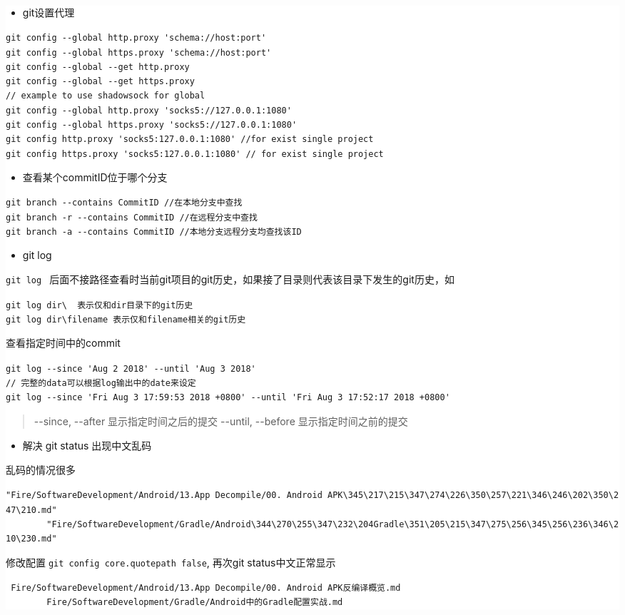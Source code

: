 * git设置代理

```
git config --global http.proxy 'schema://host:port'
git config --global https.proxy 'schema://host:port'
git config --global --get http.proxy
git config --global --get https.proxy
// example to use shadowsock for global
git config --global http.proxy 'socks5://127.0.0.1:1080'
git config --global https.proxy 'socks5://127.0.0.1:1080'
git config http.proxy 'socks5:127.0.0.1:1080' //for exist single project 
git config https.proxy 'socks5:127.0.0.1:1080' // for exist single project 
```

* 查看某个commitID位于哪个分支

```
git branch --contains CommitID //在本地分支中查找
git branch -r --contains CommitID //在远程分支中查找
git branch -a --contains CommitID //本地分支远程分支均查找该ID
```

* git log

`git log ` 后面不接路径查看时当前git项目的git历史，如果接了目录则代表该目录下发生的git历史，如

```
git log dir\  表示仅和dir目录下的git历史
git log dir\filename 表示仅和filename相关的git历史
```

查看指定时间中的commit 

```
git log --since 'Aug 2 2018' --until 'Aug 3 2018'
// 完整的data可以根据log输出中的date来设定
git log --since 'Fri Aug 3 17:59:53 2018 +0800' --until 'Fri Aug 3 17:52:17 2018 +0800'
```

> --since, --after 显示指定时间之后的提交
> --until, --before 显示指定时间之前的提交


* 解决 git status 出现中文乱码

乱码的情况很多

```
"Fire/SoftwareDevelopment/Android/13.App Decompile/00. Android APK\345\217\215\347\274\226\350\257\221\346\246\202\350\247\210.md"
        "Fire/SoftwareDevelopment/Gradle/Android\344\270\255\347\232\204Gradle\351\205\215\347\275\256\345\256\236\346\210\230.md"
```

修改配置 `git config core.quotepath false`, 再次git status中文正常显示

```
 Fire/SoftwareDevelopment/Android/13.App Decompile/00. Android APK反编译概览.md
        Fire/SoftwareDevelopment/Gradle/Android中的Gradle配置实战.md

```
